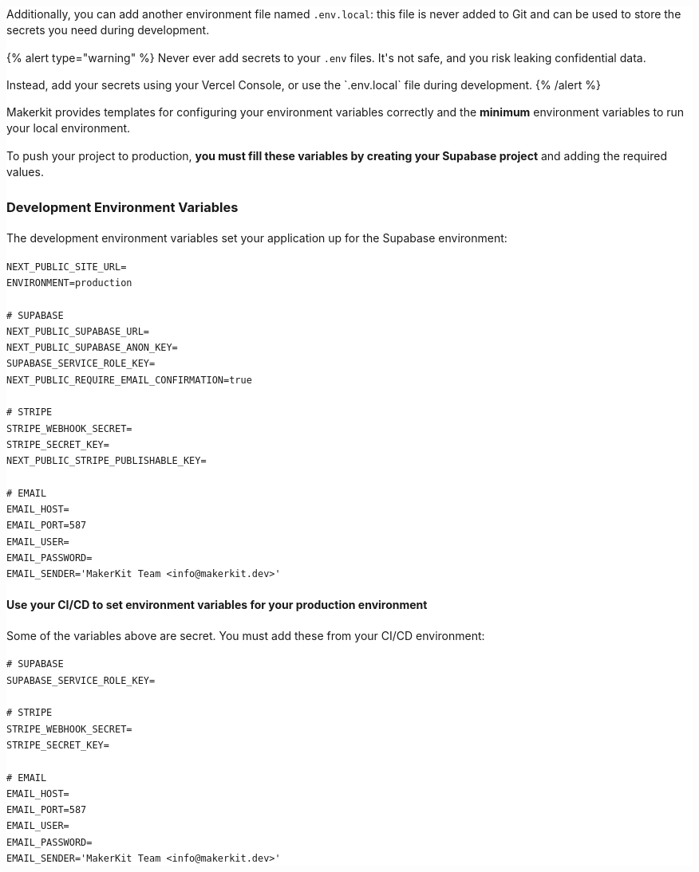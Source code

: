Additionally, you can add another environment file named `.env.local`: this file is never added to Git and can be used to store the secrets you need during development.

{% alert type="warning" %}
<span className='block'>
    Never ever add secrets to your `.env` files. It's not safe, and you risk leaking confidential data.
  </span>

  <span>
    Instead, add your secrets using your Vercel Console, or use the `.env.local` file during development.
  </span>
{% /alert %}


Makerkit provides templates for configuring your environment variables correctly and the **minimum** environment variables to run your local environment.

To push your project to production, **you must fill these variables by creating your Supabase project** and adding the required values.

### Development Environment Variables

The development environment variables set your application up for the
Supabase environment:

```
NEXT_PUBLIC_SITE_URL=
ENVIRONMENT=production

# SUPABASE
NEXT_PUBLIC_SUPABASE_URL=
NEXT_PUBLIC_SUPABASE_ANON_KEY=
SUPABASE_SERVICE_ROLE_KEY=
NEXT_PUBLIC_REQUIRE_EMAIL_CONFIRMATION=true

# STRIPE
STRIPE_WEBHOOK_SECRET=
STRIPE_SECRET_KEY=
NEXT_PUBLIC_STRIPE_PUBLISHABLE_KEY=

# EMAIL
EMAIL_HOST=
EMAIL_PORT=587
EMAIL_USER=
EMAIL_PASSWORD=
EMAIL_SENDER='MakerKit Team <info@makerkit.dev>'
```

#### Use your CI/CD to set environment variables for your production environment

Some of the variables above are secret. You must add these from your CI/CD environment:

```
# SUPABASE
SUPABASE_SERVICE_ROLE_KEY=

# STRIPE
STRIPE_WEBHOOK_SECRET=
STRIPE_SECRET_KEY=

# EMAIL
EMAIL_HOST=
EMAIL_PORT=587
EMAIL_USER=
EMAIL_PASSWORD=
EMAIL_SENDER='MakerKit Team <info@makerkit.dev>'
```